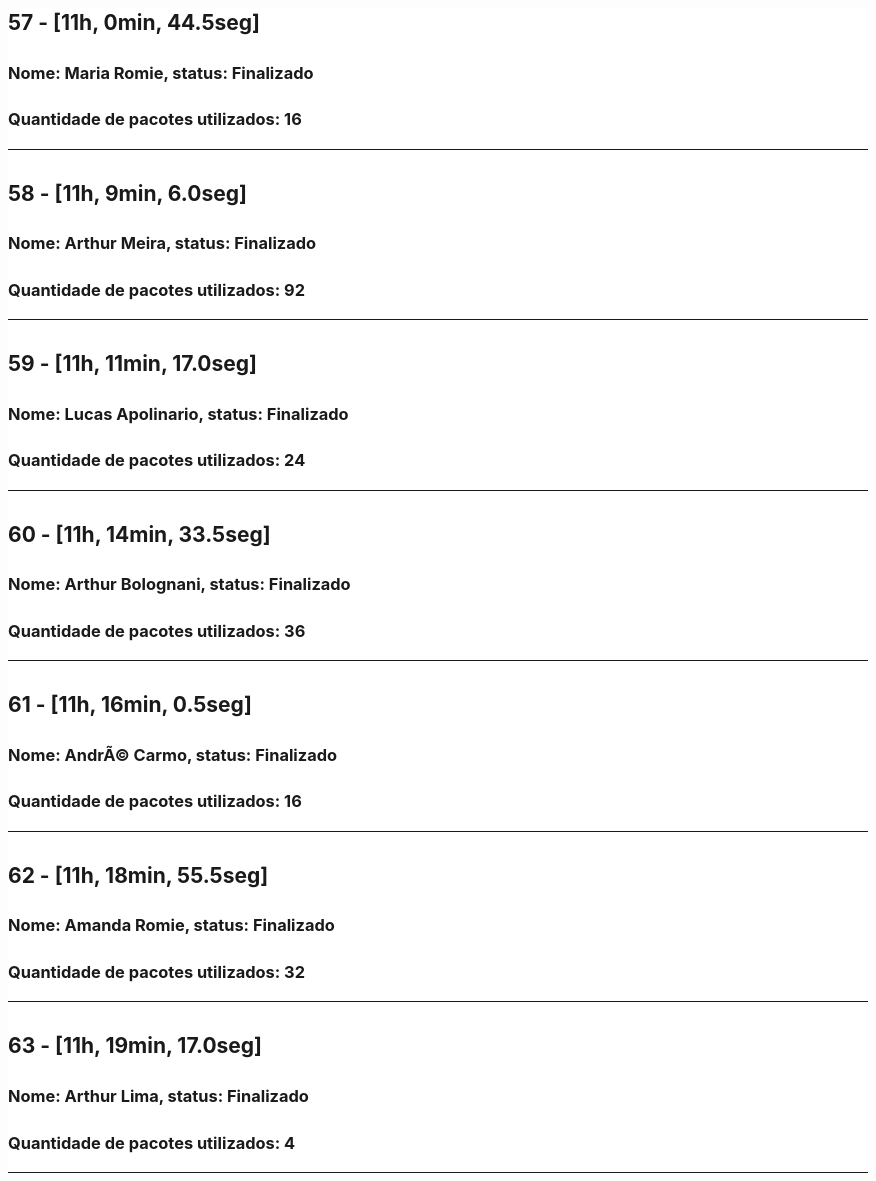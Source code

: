 
## 57 - [11h, 0min, 44.5seg]
### Nome: Maria Romie, status: Finalizado
### Quantidade de pacotes utilizados: 16
_____________________________________________


## 58 - [11h, 9min, 6.0seg]
### Nome: Arthur Meira, status: Finalizado
### Quantidade de pacotes utilizados: 92
_____________________________________________


## 59 - [11h, 11min, 17.0seg]
### Nome: Lucas Apolinario, status: Finalizado
### Quantidade de pacotes utilizados: 24
_____________________________________________


## 60 - [11h, 14min, 33.5seg]
### Nome: Arthur Bolognani, status: Finalizado
### Quantidade de pacotes utilizados: 36
_____________________________________________


## 61 - [11h, 16min, 0.5seg]
### Nome: AndrÃ© Carmo, status: Finalizado
### Quantidade de pacotes utilizados: 16
_____________________________________________


## 62 - [11h, 18min, 55.5seg]
### Nome: Amanda Romie, status: Finalizado
### Quantidade de pacotes utilizados: 32
_____________________________________________


## 63 - [11h, 19min, 17.0seg]
### Nome: Arthur Lima, status: Finalizado
### Quantidade de pacotes utilizados: 4
_____________________________________________
